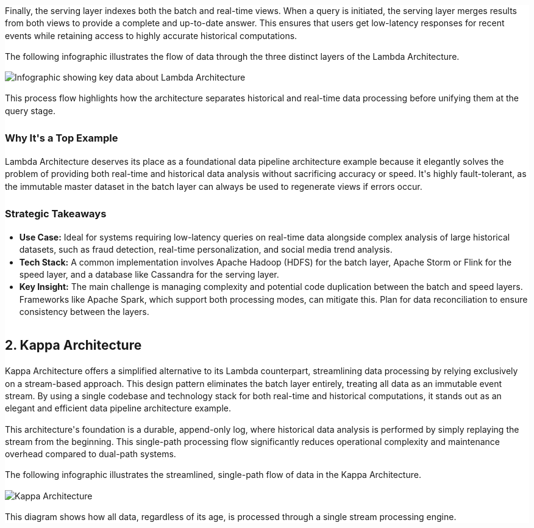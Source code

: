 Finally, the serving layer indexes both the batch and real-time views. When a query is initiated, the serving layer merges results from both views to provide a complete and up-to-date answer. This ensures that users get low-latency responses for recent events while retaining access to highly accurate historical computations.

The following infographic illustrates the flow of data through the three distinct layers of the Lambda Architecture.

![Infographic showing key data about Lambda Architecture](https://cdn.outrank.so/fa6f58f4-0556-42c4-aa95-73bd51bc70b8/infographic-46aa2f47-c5a2-4b17-a2b5-26a64d3e10fc.jpg)

This process flow highlights how the architecture separates historical and real-time data processing before unifying them at the query stage.

### Why It's a Top Example

Lambda Architecture deserves its place as a foundational data pipeline architecture example because it elegantly solves the problem of providing both real-time and historical data analysis without sacrificing accuracy or speed. It's highly fault-tolerant, as the immutable master dataset in the batch layer can always be used to regenerate views if errors occur.

<iframe width="560" height="315" src="https://www.youtube.com/embed/waDJcSCXz_Y" frameborder="0" allow="accelerometer; autoplay; clipboard-write; encrypted-media; gyroscope; picture-in-picture" allowfullscreen></iframe>

### Strategic Takeaways

-   **Use Case:** Ideal for systems requiring low-latency queries on real-time data alongside complex analysis of large historical datasets, such as fraud detection, real-time personalization, and social media trend analysis.
-   **Tech Stack:** A common implementation involves Apache Hadoop (HDFS) for the batch layer, Apache Storm or Flink for the speed layer, and a database like Cassandra for the serving layer.
-   **Key Insight:** The main challenge is managing complexity and potential code duplication between the batch and speed layers. Frameworks like Apache Spark, which support both processing modes, can mitigate this. Plan for data reconciliation to ensure consistency between the layers.

## 2. Kappa Architecture

Kappa Architecture offers a simplified alternative to its Lambda counterpart, streamlining data processing by relying exclusively on a stream-based approach. This design pattern eliminates the batch layer entirely, treating all data as an immutable event stream. By using a single codebase and technology stack for both real-time and historical computations, it stands out as an elegant and efficient data pipeline architecture example.

This architecture's foundation is a durable, append-only log, where historical data analysis is performed by simply replaying the stream from the beginning. This single-path processing flow significantly reduces operational complexity and maintenance overhead compared to dual-path systems.

The following infographic illustrates the streamlined, single-path flow of data in the Kappa Architecture.

![Kappa Architecture](https://cdn.outrank.so/fa6f58f4-0556-42c4-aa95-73bd51bc70b8/c3a70183-f069-4ae8-a192-09611ed081fb.jpg)

This diagram shows how all data, regardless of its age, is processed through a single stream processing engine.
